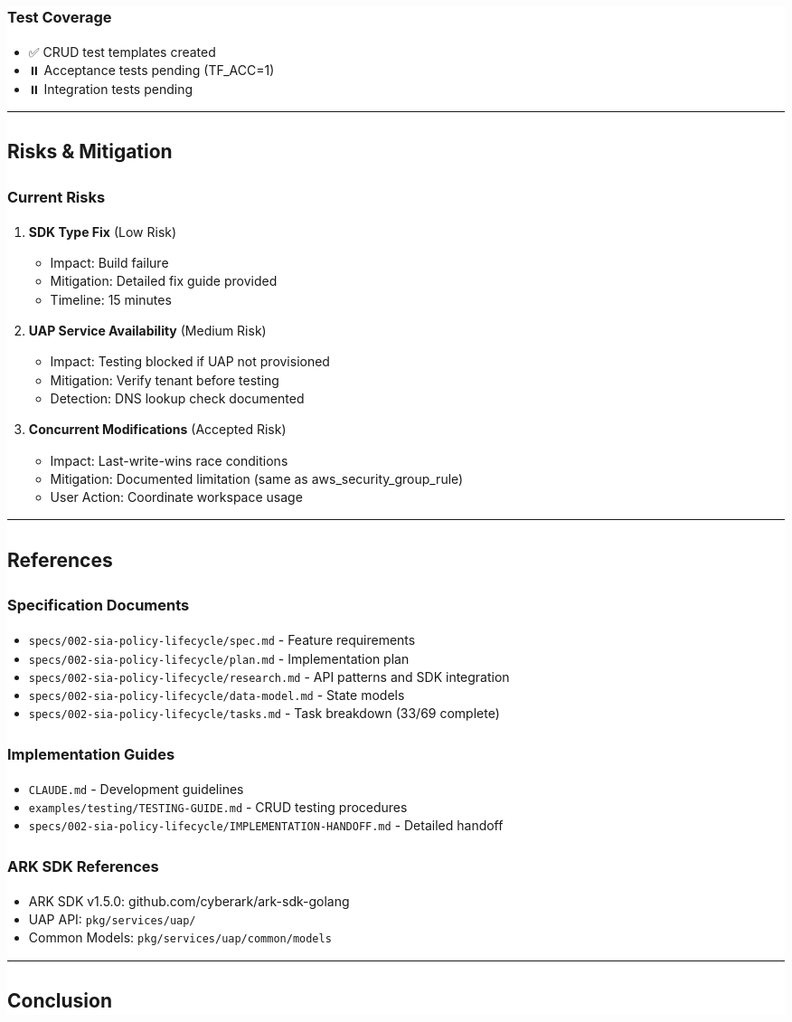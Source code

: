 ### Test Coverage
- ✅ CRUD test templates created
- ⏸️ Acceptance tests pending (TF_ACC=1)
- ⏸️ Integration tests pending

---

## Risks & Mitigation

### Current Risks
1. **SDK Type Fix** (Low Risk)
   - Impact: Build failure
   - Mitigation: Detailed fix guide provided
   - Timeline: 15 minutes

2. **UAP Service Availability** (Medium Risk)
   - Impact: Testing blocked if UAP not provisioned
   - Mitigation: Verify tenant before testing
   - Detection: DNS lookup check documented

3. **Concurrent Modifications** (Accepted Risk)
   - Impact: Last-write-wins race conditions
   - Mitigation: Documented limitation (same as aws_security_group_rule)
   - User Action: Coordinate workspace usage

---

## References

### Specification Documents
- `specs/002-sia-policy-lifecycle/spec.md` - Feature requirements
- `specs/002-sia-policy-lifecycle/plan.md` - Implementation plan
- `specs/002-sia-policy-lifecycle/research.md` - API patterns and SDK integration
- `specs/002-sia-policy-lifecycle/data-model.md` - State models
- `specs/002-sia-policy-lifecycle/tasks.md` - Task breakdown (33/69 complete)

### Implementation Guides
- `CLAUDE.md` - Development guidelines
- `examples/testing/TESTING-GUIDE.md` - CRUD testing procedures
- `specs/002-sia-policy-lifecycle/IMPLEMENTATION-HANDOFF.md` - Detailed handoff

### ARK SDK References
- ARK SDK v1.5.0: github.com/cyberark/ark-sdk-golang
- UAP API: `pkg/services/uap/`
- Common Models: `pkg/services/uap/common/models`

---

## Conclusion
